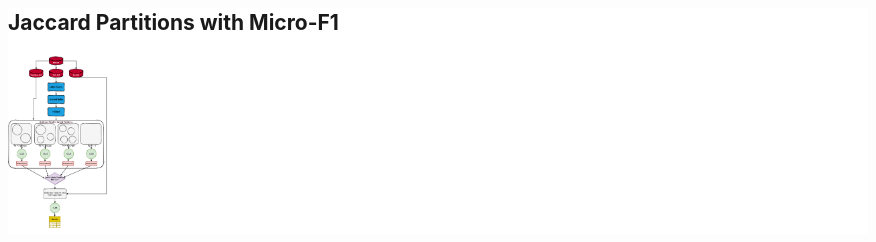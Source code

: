 ## Jaccard Partitions with Micro-F1
<img src="https://github.com/cissagatto/Generate-Partitions-Jaccard/blob/main/images/HPML-JMi-Branco.png" width="100">
